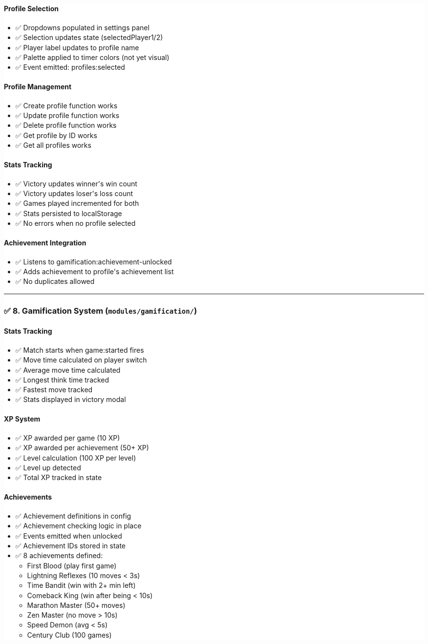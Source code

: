 #### Profile Selection
- ✅ Dropdowns populated in settings panel
- ✅ Selection updates state (selectedPlayer1/2)
- ✅ Player label updates to profile name
- ✅ Palette applied to timer colors (not yet visual)
- ✅ Event emitted: profiles:selected

#### Profile Management
- ✅ Create profile function works
- ✅ Update profile function works
- ✅ Delete profile function works
- ✅ Get profile by ID works
- ✅ Get all profiles works

#### Stats Tracking
- ✅ Victory updates winner's win count
- ✅ Victory updates loser's loss count
- ✅ Games played incremented for both
- ✅ Stats persisted to localStorage
- ✅ No errors when no profile selected

#### Achievement Integration
- ✅ Listens to gamification:achievement-unlocked
- ✅ Adds achievement to profile's achievement list
- ✅ No duplicates allowed

---

### ✅ 8. Gamification System (`modules/gamification/`)

#### Stats Tracking
- ✅ Match starts when game:started fires
- ✅ Move time calculated on player switch
- ✅ Average move time calculated
- ✅ Longest think time tracked
- ✅ Fastest move tracked
- ✅ Stats displayed in victory modal

#### XP System
- ✅ XP awarded per game (10 XP)
- ✅ XP awarded per achievement (50+ XP)
- ✅ Level calculation (100 XP per level)
- ✅ Level up detected
- ✅ Total XP tracked in state

#### Achievements
- ✅ Achievement definitions in config
- ✅ Achievement checking logic in place
- ✅ Events emitted when unlocked
- ✅ Achievement IDs stored in state
- ✅ 8 achievements defined:
  - First Blood (play first game)
  - Lightning Reflexes (10 moves < 3s)
  - Time Bandit (win with 2+ min left)
  - Comeback King (win after being < 10s)
  - Marathon Master (50+ moves)
  - Zen Master (no move > 10s)
  - Speed Demon (avg < 5s)
  - Century Club (100 games)
